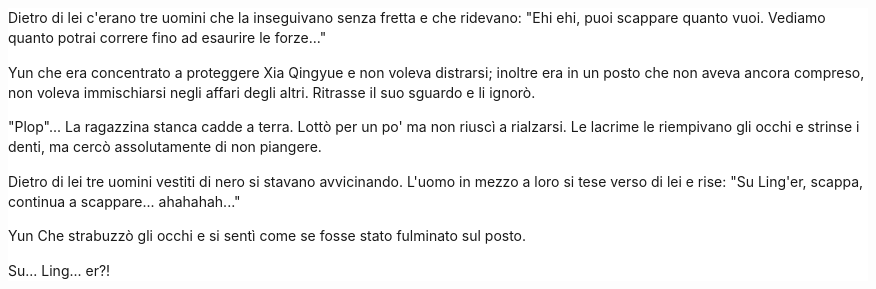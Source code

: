 
Dietro di lei c'erano tre uomini che la inseguivano senza fretta e che ridevano: "Ehi ehi, puoi scappare quanto vuoi. Vediamo quanto potrai correre fino ad esaurire le forze..."


Yun che era concentrato a proteggere Xia Qingyue e non voleva distrarsi; inoltre era in un posto che non aveva ancora compreso, non voleva immischiarsi negli affari degli altri. Ritrasse il suo sguardo e li ignorò.


"Plop"... La ragazzina stanca cadde a terra. Lottò per un po' ma non riuscì a rialzarsi.
Le lacrime le riempivano gli occhi e strinse i denti, ma cercò assolutamente di non piangere.


Dietro di lei tre uomini vestiti di nero si stavano avvicinando. L'uomo in mezzo a loro si tese verso di lei e rise: "Su Ling'er, scappa, continua a scappare... ahahahah..."


Yun Che strabuzzò gli occhi e si sentì come se fosse stato fulminato sul posto.


Su... Ling... er?!
                                


                                



